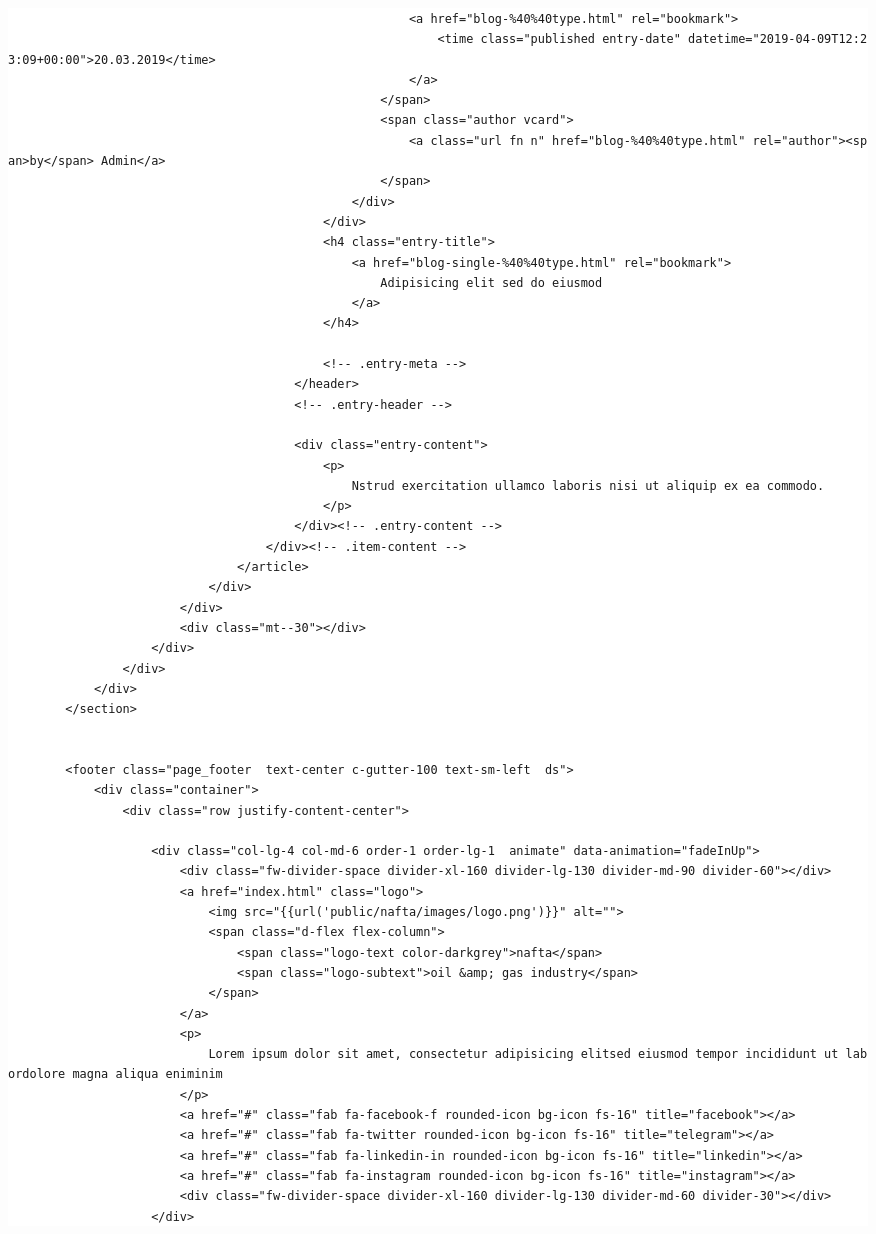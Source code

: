 															<a href="blog-%40%40type.html" rel="bookmark">
																<time class="published entry-date" datetime="2019-04-09T12:23:09+00:00">20.03.2019</time>
															</a>
														</span>
														<span class="author vcard">
															<a class="url fn n" href="blog-%40%40type.html" rel="author"><span>by</span> Admin</a>
														</span>
													</div>
												</div>
												<h4 class="entry-title">
													<a href="blog-single-%40%40type.html" rel="bookmark">
														Adipisicing elit sed do eiusmod
													</a>
												</h4>

												<!-- .entry-meta -->
											</header>
											<!-- .entry-header -->

											<div class="entry-content">
												<p>
													Nstrud exercitation ullamco laboris nisi ut aliquip ex ea commodo.
												</p>
											</div><!-- .entry-content -->
										</div><!-- .item-content -->
									</article>
								</div>
							</div>
							<div class="mt--30"></div>
						</div>
					</div>
				</div>
			</section>


			<footer class="page_footer  text-center c-gutter-100 text-sm-left  ds">
				<div class="container">
					<div class="row justify-content-center">

						<div class="col-lg-4 col-md-6 order-1 order-lg-1  animate" data-animation="fadeInUp">
							<div class="fw-divider-space divider-xl-160 divider-lg-130 divider-md-90 divider-60"></div>
							<a href="index.html" class="logo">
								<img src="{{url('public/nafta/images/logo.png')}}" alt="">
								<span class="d-flex flex-column">
									<span class="logo-text color-darkgrey">nafta</span>
									<span class="logo-subtext">oil &amp; gas industry</span>
								</span>
							</a>
							<p>
								Lorem ipsum dolor sit amet, consectetur adipisicing elitsed eiusmod tempor incididunt ut labordolore magna aliqua eniminim
							</p>
							<a href="#" class="fab fa-facebook-f rounded-icon bg-icon fs-16" title="facebook"></a>
							<a href="#" class="fab fa-twitter rounded-icon bg-icon fs-16" title="telegram"></a>
							<a href="#" class="fab fa-linkedin-in rounded-icon bg-icon fs-16" title="linkedin"></a>
							<a href="#" class="fab fa-instagram rounded-icon bg-icon fs-16" title="instagram"></a>
							<div class="fw-divider-space divider-xl-160 divider-lg-130 divider-md-60 divider-30"></div>
						</div>
